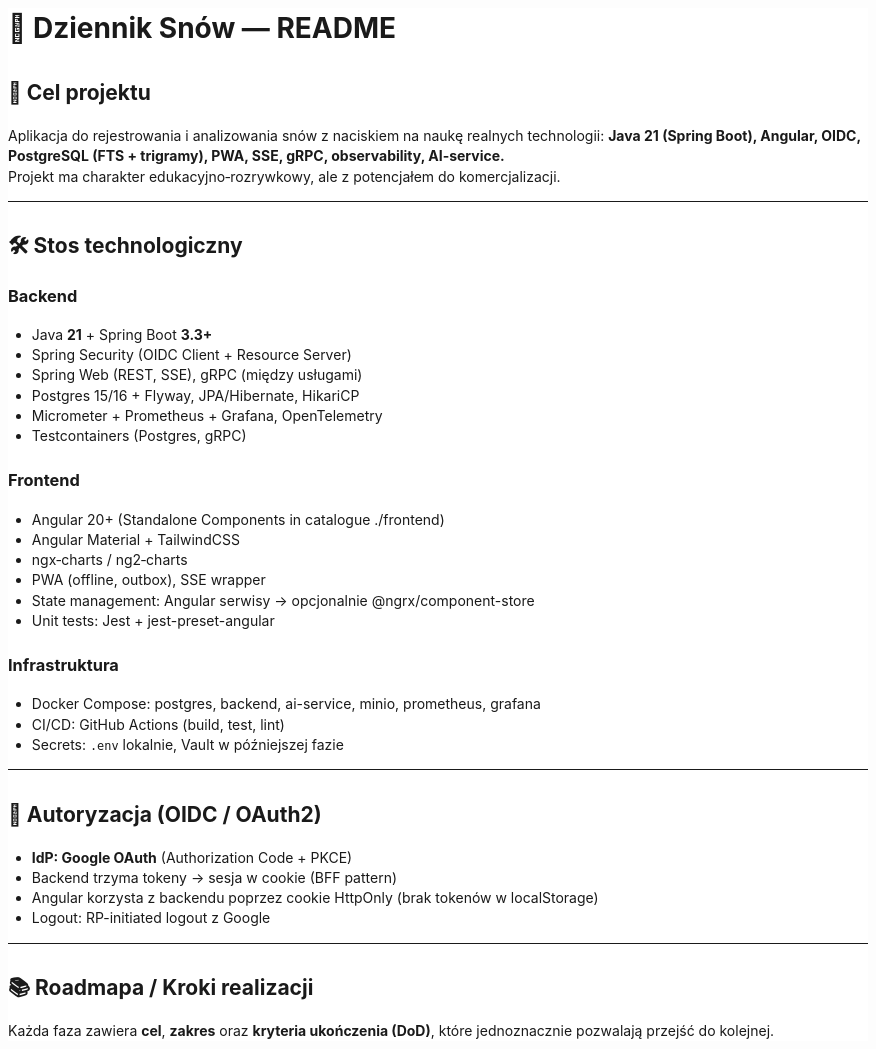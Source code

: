 # 🌙 Dziennik Snów — README

## 🎯 Cel projektu
Aplikacja do rejestrowania i analizowania snów z naciskiem na naukę realnych technologii:
**Java 21 (Spring Boot), Angular, OIDC, PostgreSQL (FTS + trigramy), PWA, SSE, gRPC, observability, AI-service.**  
Projekt ma charakter edukacyjno‑rozrywkowy, ale z potencjałem do komercjalizacji.

---

## 🛠️ Stos technologiczny

### Backend
- Java **21** + Spring Boot **3.3+**
- Spring Security (OIDC Client + Resource Server)
- Spring Web (REST, SSE), gRPC (między usługami)
- Postgres 15/16 + Flyway, JPA/Hibernate, HikariCP
- Micrometer + Prometheus + Grafana, OpenTelemetry
- Testcontainers (Postgres, gRPC)

### Frontend
- Angular 20+ (Standalone Components in catalogue ./frontend)
- Angular Material + TailwindCSS
- ngx‑charts / ng2‑charts
- PWA (offline, outbox), SSE wrapper
- State management: Angular serwisy → opcjonalnie @ngrx/component-store
- Unit tests: Jest + jest-preset-angular

### Infrastruktura
- Docker Compose: postgres, backend, ai-service, minio, prometheus, grafana
- CI/CD: GitHub Actions (build, test, lint)
- Secrets: `.env` lokalnie, Vault w późniejszej fazie

---

## 🔑 Autoryzacja (OIDC / OAuth2)
- **IdP: Google OAuth** (Authorization Code + PKCE)
- Backend trzyma tokeny → sesja w cookie (BFF pattern)
- Angular korzysta z backendu poprzez cookie HttpOnly (brak tokenów w localStorage)
- Logout: RP-initiated logout z Google

---

## 📚 Roadmapa / Kroki realizacji

Każda faza zawiera **cel**, **zakres** oraz **kryteria ukończenia (DoD)**, które jednoznacznie pozwalają przejść do kolejnej.

